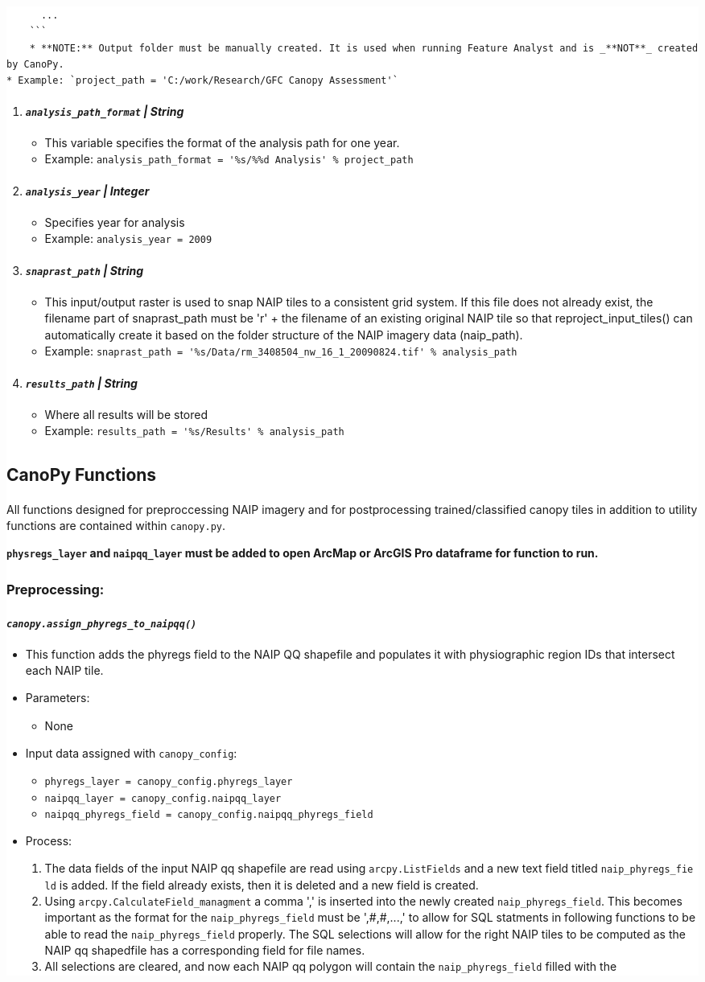           ...
        ```
        * **NOTE:** Output folder must be manually created. It is used when running Feature Analyst and is _**NOT**_ created by CanoPy.  
    * Example: `project_path = 'C:/work/Research/GFC Canopy Assessment'`

 1. #### _**`analysis_path_format` | String**_
    * This variable specifies the format of the analysis path for one year.
    * Example: `analysis_path_format = '%s/%%d Analysis' % project_path`
    
 1. ####  _**`analysis_year` | Integer**_
    * Specifies year for analysis
    * Example: `analysis_year = 2009`
    
 1. #### _**`snaprast_path` | String**_
    * This input/output raster is used to snap NAIP tiles to a consistent grid
      system. If this file does not already exist, the filename part of
      snaprast_path must be 'r' + the filename of an existing original NAIP tile so
      that reproject_input_tiles() can automatically create it based on the folder
      structure of the NAIP imagery data (naip_path).
    * Example: `snaprast_path = '%s/Data/rm_3408504_nw_16_1_20090824.tif' % analysis_path`
 
 1. ####  _**`results_path` | String**_
    * Where all results will be stored
    * Example: `results_path = '%s/Results' % analysis_path`
 
## CanoPy Functions
 
All functions designed for preproccessing NAIP imagery and for postprocessing trained/classified canopy tiles  in addition
to utility functions are contained within `canopy.py`.

**`physregs_layer` and `naipqq_layer` must be added to open ArcMap or ArcGIS Pro dataframe for function to run.**

### **Preprocessing:** 

#### _**`canopy.assign_phyregs_to_naipqq()`**_ 

* This function adds the phyregs field to the NAIP QQ shapefile and populates
  it with physiographic region IDs that intersect each NAIP tile.   

* Parameters:
    * None

* Input data assigned with `canopy_config`:
    * `phyregs_layer = canopy_config.phyregs_layer`
    * `naipqq_layer = canopy_config.naipqq_layer`
    * `naipqq_phyregs_field = canopy_config.naipqq_phyregs_field`
        



* Process:

   1. The data fields of the input NAIP qq shapefile are read using `arcpy.ListFields` and a new text field titled 
      `naip_phyregs_field` is added. If the field already exists, then it is deleted and a new field is created. 
   2. Using `arcpy.CalculateField_managment` a comma ',' is inserted into the newly created `naip_phyregs_field`. 
      This becomes important as the format for the `naip_phyregs_field` must be ',#,#,...,' to allow for SQL statments 
      in following functions to be able to read the `naip_phyregs_field` properly. The SQL selections will allow for 
      the right NAIP tiles to be computed as the NAIP qq shapedfile has a corresponding field for file names.
   3. All selections are cleared, and now each NAIP qq polygon will contain the `naip_phyregs_field` filled with the 